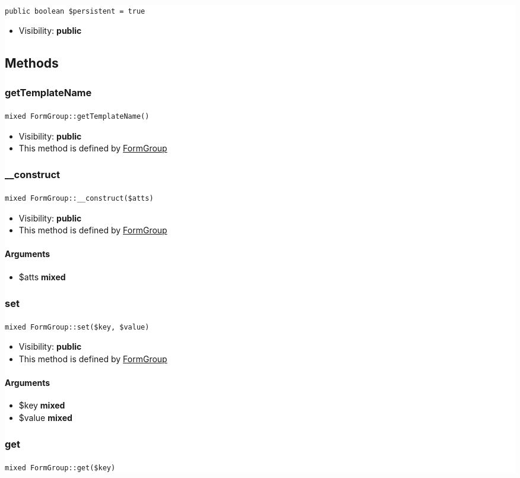     public boolean $persistent = true





* Visibility: **public**


Methods
-------


### getTemplateName

    mixed FormGroup::getTemplateName()





* Visibility: **public**
* This method is defined by [FormGroup](formgroup.md)




### __construct

    mixed FormGroup::__construct($atts)





* Visibility: **public**
* This method is defined by [FormGroup](formgroup.md)


#### Arguments
* $atts **mixed**



### set

    mixed FormGroup::set($key, $value)





* Visibility: **public**
* This method is defined by [FormGroup](formgroup.md)


#### Arguments
* $key **mixed**
* $value **mixed**



### get

    mixed FormGroup::get($key)

